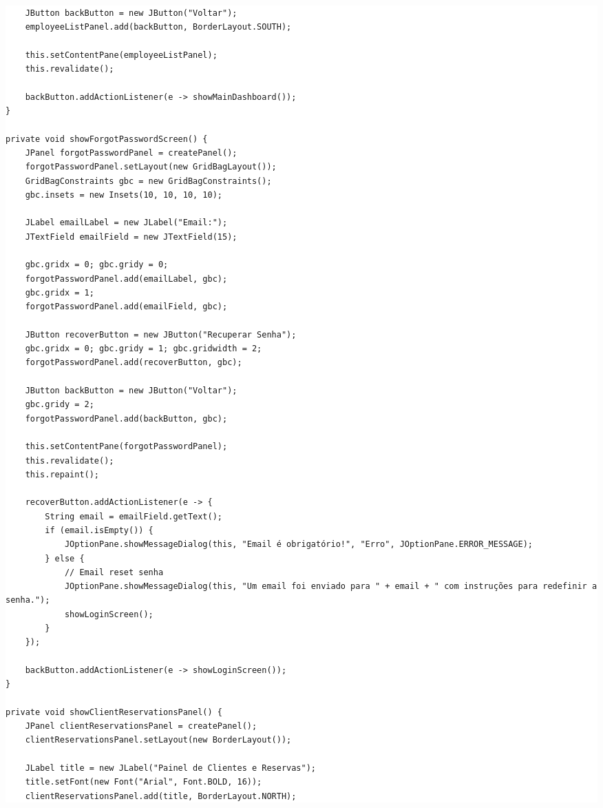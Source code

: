        JButton backButton = new JButton("Voltar");
        employeeListPanel.add(backButton, BorderLayout.SOUTH);

        this.setContentPane(employeeListPanel);
        this.revalidate();

        backButton.addActionListener(e -> showMainDashboard());
    }

    private void showForgotPasswordScreen() {
        JPanel forgotPasswordPanel = createPanel();
        forgotPasswordPanel.setLayout(new GridBagLayout());
        GridBagConstraints gbc = new GridBagConstraints();
        gbc.insets = new Insets(10, 10, 10, 10);

        JLabel emailLabel = new JLabel("Email:");
        JTextField emailField = new JTextField(15);

        gbc.gridx = 0; gbc.gridy = 0;
        forgotPasswordPanel.add(emailLabel, gbc);
        gbc.gridx = 1;
        forgotPasswordPanel.add(emailField, gbc);

        JButton recoverButton = new JButton("Recuperar Senha");
        gbc.gridx = 0; gbc.gridy = 1; gbc.gridwidth = 2;
        forgotPasswordPanel.add(recoverButton, gbc);

        JButton backButton = new JButton("Voltar");
        gbc.gridy = 2;
        forgotPasswordPanel.add(backButton, gbc);

        this.setContentPane(forgotPasswordPanel);
        this.revalidate();
        this.repaint();

        recoverButton.addActionListener(e -> {
            String email = emailField.getText();
            if (email.isEmpty()) {
                JOptionPane.showMessageDialog(this, "Email é obrigatório!", "Erro", JOptionPane.ERROR_MESSAGE);
            } else {
                // Email reset senha
                JOptionPane.showMessageDialog(this, "Um email foi enviado para " + email + " com instruções para redefinir a senha.");
                showLoginScreen();
            }
        });

        backButton.addActionListener(e -> showLoginScreen());
    }

    private void showClientReservationsPanel() {
        JPanel clientReservationsPanel = createPanel();
        clientReservationsPanel.setLayout(new BorderLayout());

        JLabel title = new JLabel("Painel de Clientes e Reservas");
        title.setFont(new Font("Arial", Font.BOLD, 16));
        clientReservationsPanel.add(title, BorderLayout.NORTH);
